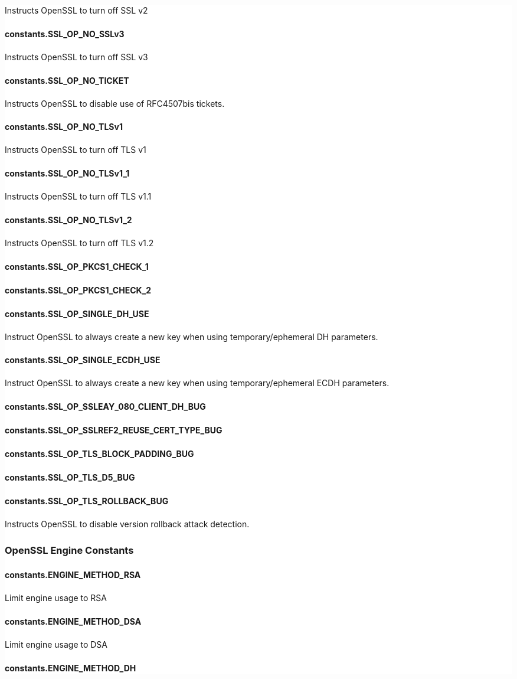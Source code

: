 Instructs OpenSSL to turn off SSL v2

#### constants.SSL_OP_NO_SSLv3

Instructs OpenSSL to turn off SSL v3

#### constants.SSL_OP_NO_TICKET

Instructs OpenSSL to disable use of RFC4507bis tickets.

#### constants.SSL_OP_NO_TLSv1

Instructs OpenSSL to turn off TLS v1

#### constants.SSL_OP_NO_TLSv1_1

Instructs OpenSSL to turn off TLS v1.1

#### constants.SSL_OP_NO_TLSv1_2

Instructs OpenSSL to turn off TLS v1.2

#### constants.SSL_OP_PKCS1_CHECK_1
#### constants.SSL_OP_PKCS1_CHECK_2

#### constants.SSL_OP_SINGLE_DH_USE

Instruct OpenSSL to always create a new key when using temporary/ephemeral DH
parameters.

#### constants.SSL_OP_SINGLE_ECDH_USE

Instruct OpenSSL to always create a new key when using temporary/ephemeral ECDH
parameters.

#### constants.SSL_OP_SSLEAY_080_CLIENT_DH_BUG
#### constants.SSL_OP_SSLREF2_REUSE_CERT_TYPE_BUG
#### constants.SSL_OP_TLS_BLOCK_PADDING_BUG
#### constants.SSL_OP_TLS_D5_BUG
#### constants.SSL_OP_TLS_ROLLBACK_BUG

Instructs OpenSSL to disable version rollback attack detection.

### OpenSSL Engine Constants

#### constants.ENGINE_METHOD_RSA

Limit engine usage to RSA

#### constants.ENGINE_METHOD_DSA

Limit engine usage to DSA

#### constants.ENGINE_METHOD_DH
